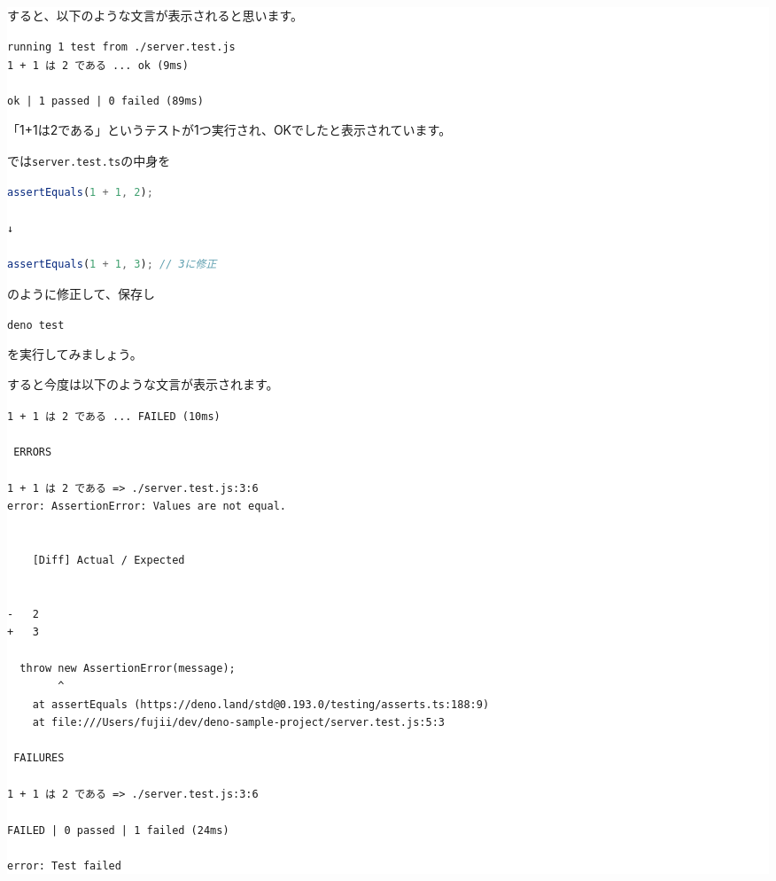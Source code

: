 すると、以下のような文言が表示されると思います。

```shell
running 1 test from ./server.test.js
1 + 1 は 2 である ... ok (9ms)

ok | 1 passed | 0 failed (89ms)
```

「1+1は2である」というテストが1つ実行され、OKでしたと表示されています。

では`server.test.ts`の中身を
```js
assertEquals(1 + 1, 2);

↓

assertEquals(1 + 1, 3); // 3に修正
```
のように修正して、保存し
```shell
deno test
```
を実行してみましょう。

すると今度は以下のような文言が表示されます。

```shell
1 + 1 は 2 である ... FAILED (10ms)

 ERRORS

1 + 1 は 2 である => ./server.test.js:3:6
error: AssertionError: Values are not equal.


    [Diff] Actual / Expected


-   2
+   3

  throw new AssertionError(message);
        ^
    at assertEquals (https://deno.land/std@0.193.0/testing/asserts.ts:188:9)
    at file:///Users/fujii/dev/deno-sample-project/server.test.js:5:3

 FAILURES

1 + 1 は 2 である => ./server.test.js:3:6

FAILED | 0 passed | 1 failed (24ms)

error: Test failed
```

